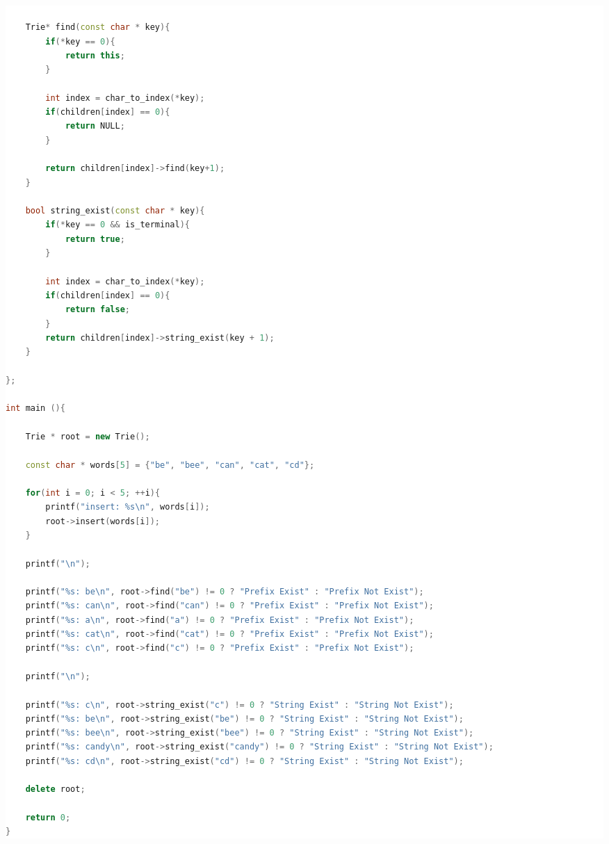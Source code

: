```cpp

	Trie* find(const char * key){
		if(*key == 0){
			return this;
		}

		int index = char_to_index(*key);
		if(children[index] == 0){
			return NULL;
		}

		return children[index]->find(key+1);
	}

	bool string_exist(const char * key){
		if(*key == 0 && is_terminal){
			return true;
		}

		int index = char_to_index(*key);
		if(children[index] == 0){
			return false;
		}
		return children[index]->string_exist(key + 1);
	}

};

int main (){

	Trie * root = new Trie();

	const char * words[5] = {"be", "bee", "can", "cat", "cd"};

	for(int i = 0; i < 5; ++i){
		printf("insert: %s\n", words[i]);
		root->insert(words[i]);
	}

	printf("\n");

	printf("%s: be\n", root->find("be") != 0 ? "Prefix Exist" : "Prefix Not Exist");
	printf("%s: can\n", root->find("can") != 0 ? "Prefix Exist" : "Prefix Not Exist");
	printf("%s: a\n", root->find("a") != 0 ? "Prefix Exist" : "Prefix Not Exist");
	printf("%s: cat\n", root->find("cat") != 0 ? "Prefix Exist" : "Prefix Not Exist");
	printf("%s: c\n", root->find("c") != 0 ? "Prefix Exist" : "Prefix Not Exist");

	printf("\n");

	printf("%s: c\n", root->string_exist("c") != 0 ? "String Exist" : "String Not Exist");
	printf("%s: be\n", root->string_exist("be") != 0 ? "String Exist" : "String Not Exist");
	printf("%s: bee\n", root->string_exist("bee") != 0 ? "String Exist" : "String Not Exist");
	printf("%s: candy\n", root->string_exist("candy") != 0 ? "String Exist" : "String Not Exist");
	printf("%s: cd\n", root->string_exist("cd") != 0 ? "String Exist" : "String Not Exist");

	delete root;

	return 0;
}
```         
